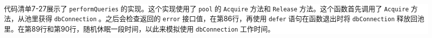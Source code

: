 ```go
```

代码清单7-27展示了 `performQueries` 的实现。这个实现使用了 `pool` 的 `Acquire` 方法和 `Release` 方法。这个函数首先调用了 `Acquire` 方法，从池里获得 `dbConnection` 。之后会检查返回的 `error` 接口值，在第86行，再使用 `defer` 语句在函数退出时将 `dbConnection` 释放回池里。在第89行和第90行，随机休眠一段时间，以此来模拟使用 `dbConnection` 工作时间。

